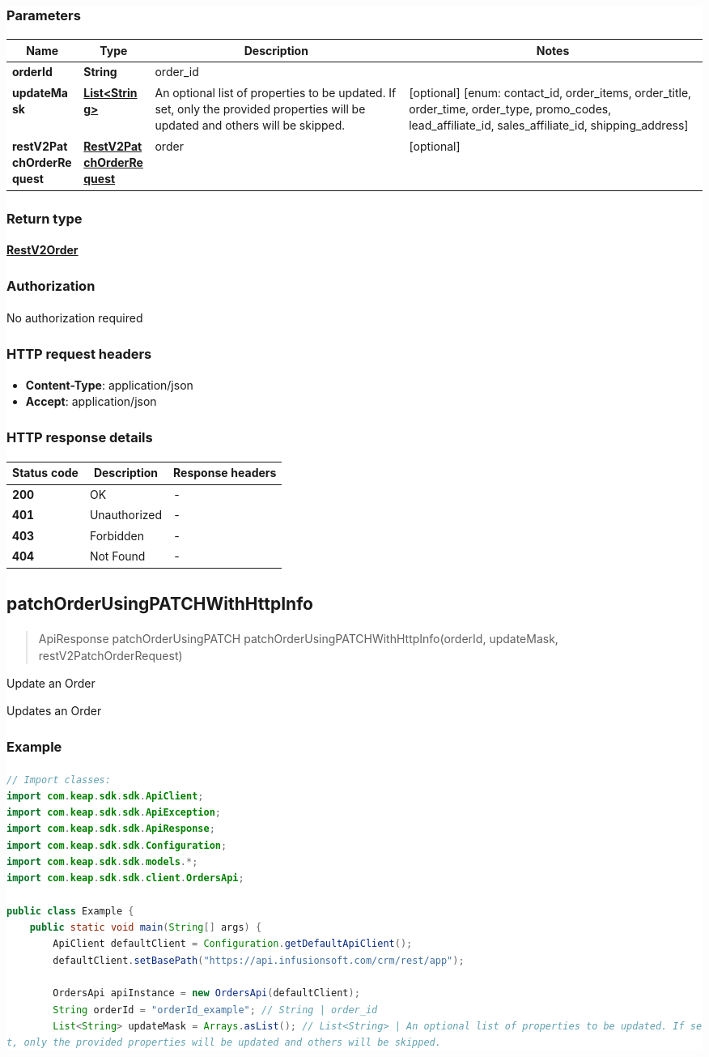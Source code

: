 ### Parameters


| Name | Type | Description  | Notes |
|------------- | ------------- | ------------- | -------------|
| **orderId** | **String**| order_id | |
| **updateMask** | [**List&lt;String&gt;**](String.md)| An optional list of properties to be updated. If set, only the provided properties will be updated and others will be skipped. | [optional] [enum: contact_id, order_items, order_title, order_time, order_type, promo_codes, lead_affiliate_id, sales_affiliate_id, shipping_address] |
| **restV2PatchOrderRequest** | [**RestV2PatchOrderRequest**](RestV2PatchOrderRequest.md)| order | [optional] |

### Return type

[**RestV2Order**](RestV2Order.md)


### Authorization

No authorization required

### HTTP request headers

- **Content-Type**: application/json
- **Accept**: application/json

### HTTP response details
| Status code | Description | Response headers |
|-------------|-------------|------------------|
| **200** | OK |  -  |
| **401** | Unauthorized |  -  |
| **403** | Forbidden |  -  |
| **404** | Not Found |  -  |

## patchOrderUsingPATCHWithHttpInfo

> ApiResponse<RestV2Order> patchOrderUsingPATCH patchOrderUsingPATCHWithHttpInfo(orderId, updateMask, restV2PatchOrderRequest)

Update an Order

Updates an Order

### Example

```java
// Import classes:
import com.keap.sdk.sdk.ApiClient;
import com.keap.sdk.sdk.ApiException;
import com.keap.sdk.sdk.ApiResponse;
import com.keap.sdk.sdk.Configuration;
import com.keap.sdk.sdk.models.*;
import com.keap.sdk.sdk.client.OrdersApi;

public class Example {
    public static void main(String[] args) {
        ApiClient defaultClient = Configuration.getDefaultApiClient();
        defaultClient.setBasePath("https://api.infusionsoft.com/crm/rest/app");

        OrdersApi apiInstance = new OrdersApi(defaultClient);
        String orderId = "orderId_example"; // String | order_id
        List<String> updateMask = Arrays.asList(); // List<String> | An optional list of properties to be updated. If set, only the provided properties will be updated and others will be skipped.
```